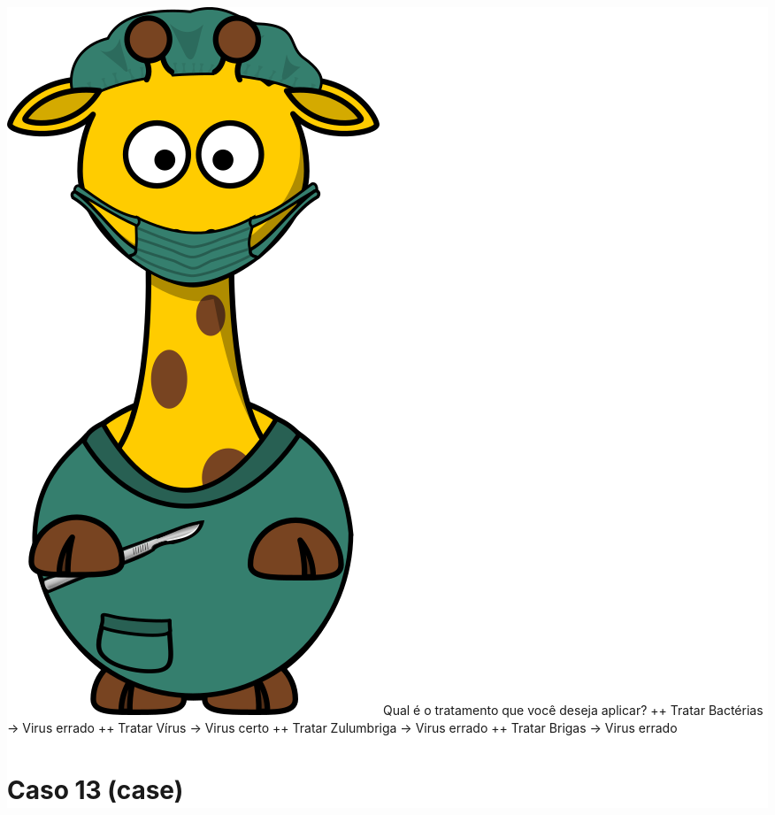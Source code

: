 ![Treatment](images/doctor.png)
Qual é o tratamento que você deseja aplicar?
++ Tratar Bactérias -> Virus errado 
++ Tratar Vírus -> Virus certo 
++ Tratar Zulumbriga -> Virus errado 
++ Tratar Brigas -> Virus errado


# Caso 13 (case) #